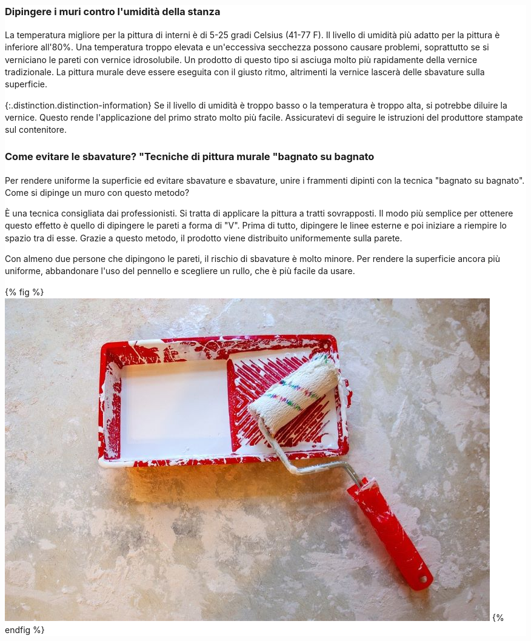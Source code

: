 ### Dipingere i muri contro l'umidità della stanza

La temperatura migliore per la pittura di interni è di 5-25 gradi Celsius (41-77 F). Il livello di umidità più adatto per la pittura è inferiore all'80%. Una temperatura troppo elevata e un'eccessiva secchezza possono causare problemi, soprattutto se si verniciano le pareti con vernice idrosolubile. Un prodotto di questo tipo si asciuga molto più rapidamente della vernice tradizionale. La pittura murale deve essere eseguita con il giusto ritmo, altrimenti la vernice lascerà delle sbavature sulla superficie.

{:.distinction.distinction-information}
Se il livello di umidità è troppo basso o la temperatura è troppo alta, si potrebbe diluire la vernice. Questo rende l'applicazione del primo strato molto più facile. Assicuratevi di seguire le istruzioni del produttore stampate sul contenitore.

### Come evitare le sbavature? "Tecniche di pittura murale "bagnato su bagnato

Per rendere uniforme la superficie ed evitare sbavature e sbavature, unire i frammenti dipinti con la tecnica "bagnato su bagnato". Come si dipinge un muro con questo metodo?

È una tecnica consigliata dai professionisti. Si tratta di applicare la pittura a tratti sovrapposti. Il modo più semplice per ottenere questo effetto è quello di dipingere le pareti a forma di "V". Prima di tutto, dipingere le linee esterne e poi iniziare a riempire lo spazio tra di esse. Grazie a questo metodo, il prodotto viene distribuito uniformemente sulla parete.

Con almeno due persone che dipingono le pareti, il rischio di sbavature è molto minore. Per rendere la superficie ancora più uniforme, abbandonare l'uso del pennello e scegliere un rullo, che è più facile da usare.

{% fig %}
![How to avoid smudges? "Wet on wet" wall painting techniques](/uploads/walek-1.jpg 'How to avoid smudges? "Wet on wet" wall painting techniques')
{% endfig %}
